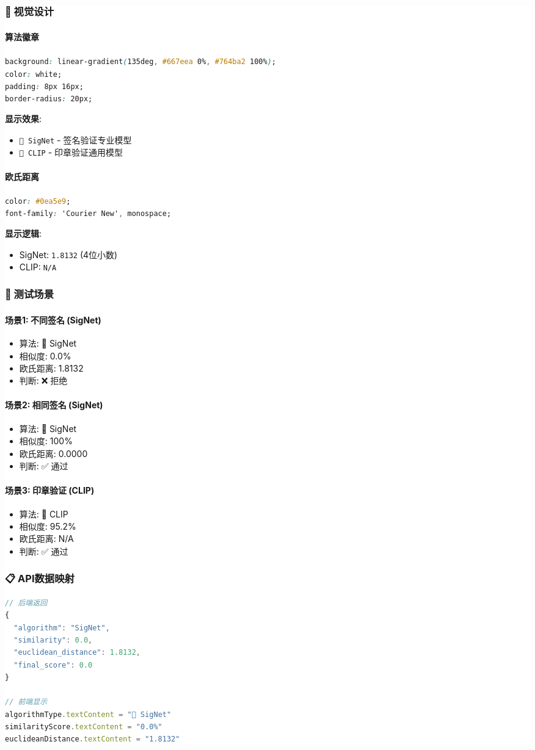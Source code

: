### 🎨 视觉设计

#### 算法徽章
```css
background: linear-gradient(135deg, #667eea 0%, #764ba2 100%);
color: white;
padding: 8px 16px;
border-radius: 20px;
```

**显示效果**:
- `🧠 SigNet` - 签名验证专业模型
- `🎨 CLIP` - 印章验证通用模型

#### 欧氏距离
```css
color: #0ea5e9;
font-family: 'Courier New', monospace;
```

**显示逻辑**:
- SigNet: `1.8132` (4位小数)
- CLIP: `N/A`

### 🧪 测试场景

#### 场景1: 不同签名 (SigNet)
- 算法: 🧠 SigNet
- 相似度: 0.0%
- 欧氏距离: 1.8132
- 判断: ❌ 拒绝

#### 场景2: 相同签名 (SigNet)
- 算法: 🧠 SigNet
- 相似度: 100%
- 欧氏距离: 0.0000
- 判断: ✅ 通过

#### 场景3: 印章验证 (CLIP)
- 算法: 🎨 CLIP
- 相似度: 95.2%
- 欧氏距离: N/A
- 判断: ✅ 通过

### 📋 API数据映射

```javascript
// 后端返回
{
  "algorithm": "SigNet",
  "similarity": 0.0,
  "euclidean_distance": 1.8132,
  "final_score": 0.0
}

// 前端显示
algorithmType.textContent = "🧠 SigNet"
similarityScore.textContent = "0.0%"
euclideanDistance.textContent = "1.8132"
```
